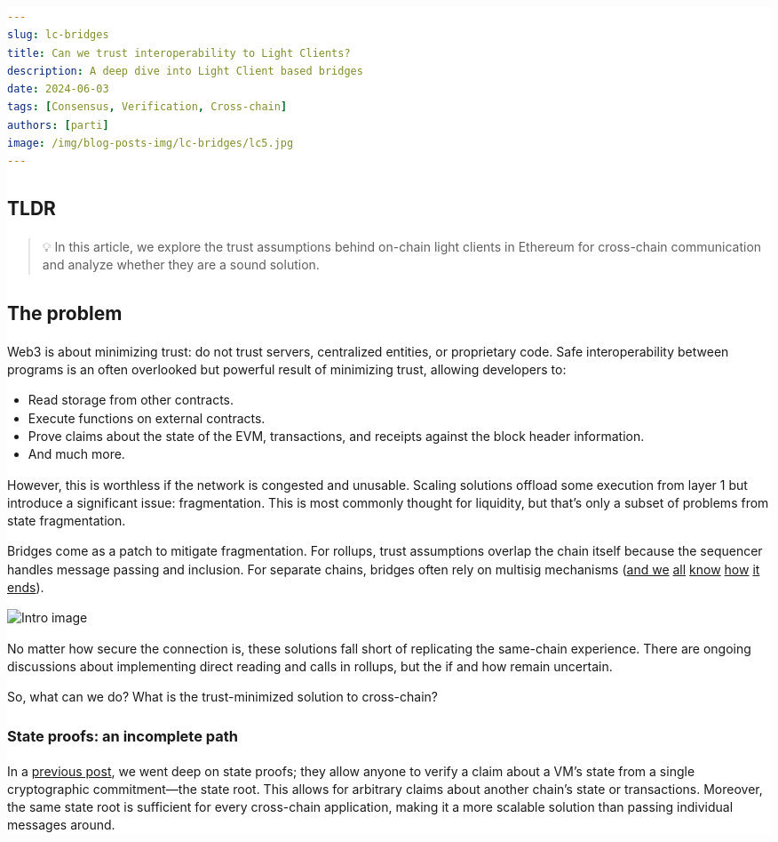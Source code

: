 ```yaml
---
slug: lc-bridges
title: Can we trust interoperability to Light Clients?
description: A deep dive into Light Client based bridges
date: 2024-06-03
tags: [Consensus, Verification, Cross-chain]
authors: [parti]
image: /img/blog-posts-img/lc-bridges/lc5.jpg
---
```


## TLDR

> 💡 In this article, we explore the trust assumptions behind on-chain light clients in Ethereum for cross-chain communication and analyze whether they are a sound solution.


## The problem

Web3 is about minimizing trust: do not trust servers, centralized entities, or proprietary code. Safe interoperability between programs is an often overlooked but powerful result of minimizing trust, allowing developers to:

- Read storage from other contracts.
- Execute functions on external contracts.
- Prove claims about the state of the EVM, transactions, and receipts against the block header information.
- And much more.

However, this is worthless if the network is congested and unusable. Scaling solutions offload some execution from layer 1 but introduce a significant issue: fragmentation. This is most commonly thought for liquidity, but that’s only a subset of problems from state fragmentation.

Bridges come as a patch to mitigate fragmentation. For rollups, trust assumptions overlap the chain itself because the sequencer handles message passing and inclusion. For separate chains, bridges often rely on multisig mechanisms ([and we](https://rekt.news/nomad-rekt/) [all](https://rekt.news/bnb-bridge-rekt/) [know](https://rekt.news/orbit-bridge-rekt/) [how](https://rekt.news/socket-rekt/) [it](https://rekt.news/wormhole-rekt/) [ends](https://rekt.news/ronin-rekt/)).

![Intro image](/img/blog-posts-img/lc-bridges/lc1.jpg)

No matter how secure the connection is, these solutions fall short of replicating the same-chain experience. There are ongoing discussions about implementing direct reading and calls in rollups, but the if and how remain uncertain.

So, what can we do? What is the trust-minimized solution to cross-chain?

### State proofs: an incomplete path

In a [previous post](https://defi.sucks/insights/current-state-of-storage-proofs), we went deep on state proofs; they allow anyone to verify a claim about a VM’s state from a single cryptographic commitment—the state root. This allows for arbitrary claims about another chain’s state or transactions. Moreover, the same state root is sufficient for every cross-chain application, making it a more scalable solution than passing individual messages around.
